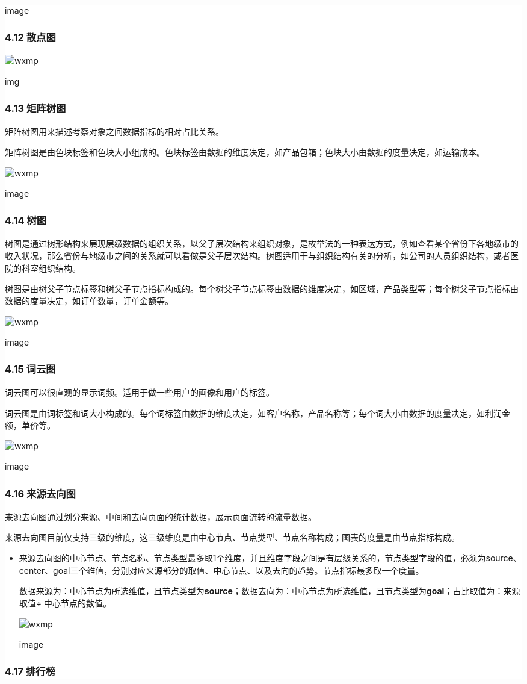 image

### 4.12 散点图

<img class= "zoom-custom-imgs" :src="$withBase('/assets/img/da/introbitool/quickbi/1190574-17edc21c34939b3d.png')" alt="wxmp">

img

### 4.13 矩阵树图

矩阵树图用来描述考察对象之间数据指标的相对占比关系。

矩阵树图是由色块标签和色块大小组成的。色块标签由数据的维度决定，如产品包箱；色块大小由数据的度量决定，如运输成本。

<img class= "zoom-custom-imgs" :src="$withBase('/assets/img/da/introbitool/quickbi/1190574-a02054a2eb70660b.png')" alt="wxmp">

image

### 4.14 树图

树图是通过树形结构来展现层级数据的组织关系，以父子层次结构来组织对象，是枚举法的一种表达方式，例如查看某个省份下各地级市的收入状况，那么省份与地级市之间的关系就可以看做是父子层次结构。树图适用于与组织结构有关的分析，如公司的人员组织结构，或者医院的科室组织结构。

树图是由树父子节点标签和树父子节点指标构成的。每个树父子节点标签由数据的维度决定，如区域，产品类型等；每个树父子节点指标由数据的度量决定，如订单数量，订单金额等。

<img class= "zoom-custom-imgs" :src="$withBase('/assets/img/da/introbitool/quickbi/1190574-f1282e68a52df365.png')" alt="wxmp">

image

### 4.15 词云图

词云图可以很直观的显示词频。适用于做一些用户的画像和用户的标签。

词云图是由词标签和词大小构成的。每个词标签由数据的维度决定，如客户名称，产品名称等；每个词大小由数据的度量决定，如利润金额，单价等。

<img class= "zoom-custom-imgs" :src="$withBase('/assets/img/da/introbitool/quickbi/1190574-ca6f0c97881f13ad.png')" alt="wxmp">

image

### 4.16 来源去向图

来源去向图通过划分来源、中间和去向页面的统计数据，展示页面流转的流量数据。

来源去向图目前仅支持三级的维度，这三级维度是由中心节点、节点类型、节点名称构成；图表的度量是由节点指标构成。

- 来源去向图的中心节点、节点名称、节点类型最多取1个维度，并且维度字段之间是有层级关系的，节点类型字段的值，必须为source、center、goal三个维值，分别对应来源部分的取值、中心节点、以及去向的趋势。节点指标最多取一个度量。

  数据来源为：中心节点为所选维值，且节点类型为**source**；数据去向为：中心节点为所选维值，且节点类型为**goal**；占比取值为：来源取值÷ 中心节点的数值。

  <img class= "zoom-custom-imgs" :src="$withBase('/assets/img/da/introbitool/quickbi/1190574-ff5b9c2399b695e3.png')" alt="wxmp">

  image

### 4.17 排行榜
